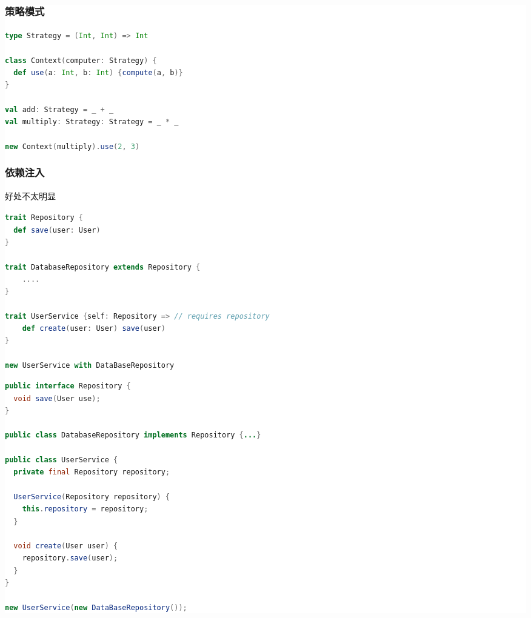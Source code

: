 ### 策略模式

```scala
type Strategy = (Int, Int) => Int

class Context(computer: Strategy) {
  def use(a: Int, b: Int) {compute(a, b)}
}

val add: Strategy = _ + _
val multiply: Strategy: Strategy = _ * _

new Context(multiply).use(2, 3)
```

### 依赖注入

好处不太明显

```scala
trait Repository {
  def save(user: User)
}

trait DatabaseRepository extends Repository {
	....
}

trait UserService {self: Repository => // requires repository
    def create(user: User) save(user)
}

new UserService with DataBaseRepository
```

```java
public interface Repository {
  void save(User use);
}

public class DatabaseRepository implements Repository {...}

public class UserService {
  private final Repository repository;
  
  UserService(Repository repository) {
	this.repository = repository;
  }
	
  void create(User user) {
    repository.save(user);
  }
}

new UserService(new DataBaseRepository());
```
